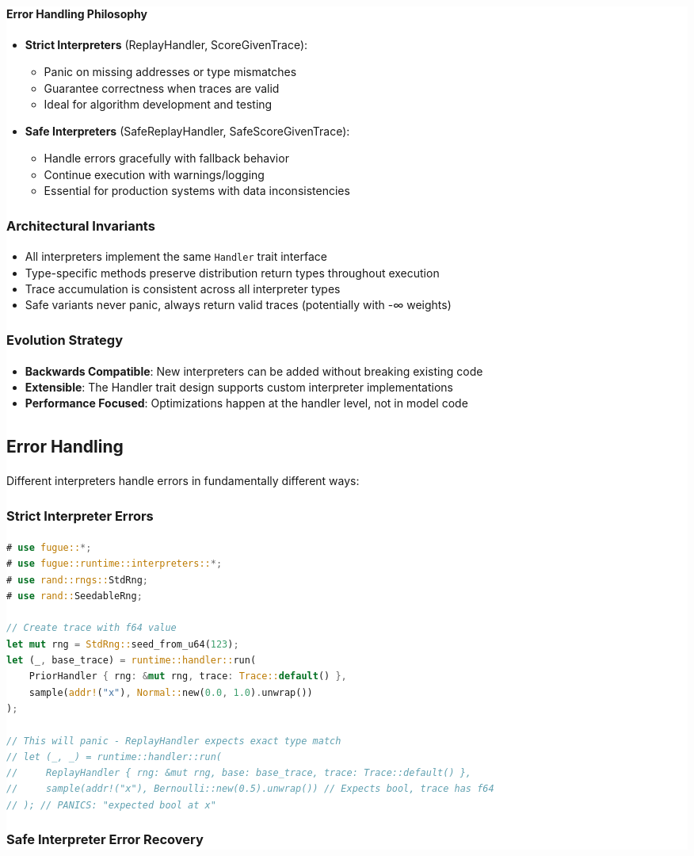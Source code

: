 #### Error Handling Philosophy

- **Strict Interpreters** (ReplayHandler, ScoreGivenTrace):
  - Panic on missing addresses or type mismatches
  - Guarantee correctness when traces are valid
  - Ideal for algorithm development and testing

- **Safe Interpreters** (SafeReplayHandler, SafeScoreGivenTrace):
  - Handle errors gracefully with fallback behavior
  - Continue execution with warnings/logging
  - Essential for production systems with data inconsistencies

### Architectural Invariants

- All interpreters implement the same `Handler` trait interface
- Type-specific methods preserve distribution return types throughout execution
- Trace accumulation is consistent across all interpreter types
- Safe variants never panic, always return valid traces (potentially with -∞ weights)

### Evolution Strategy

- **Backwards Compatible**: New interpreters can be added without breaking existing code
- **Extensible**: The Handler trait design supports custom interpreter implementations
- **Performance Focused**: Optimizations happen at the handler level, not in model code

## Error Handling

Different interpreters handle errors in fundamentally different ways:

### Strict Interpreter Errors

```rust
# use fugue::*;
# use fugue::runtime::interpreters::*;
# use rand::rngs::StdRng;
# use rand::SeedableRng;

// Create trace with f64 value
let mut rng = StdRng::seed_from_u64(123);
let (_, base_trace) = runtime::handler::run(
    PriorHandler { rng: &mut rng, trace: Trace::default() },
    sample(addr!("x"), Normal::new(0.0, 1.0).unwrap())
);

// This will panic - ReplayHandler expects exact type match
// let (_, _) = runtime::handler::run(
//     ReplayHandler { rng: &mut rng, base: base_trace, trace: Trace::default() },
//     sample(addr!("x"), Bernoulli::new(0.5).unwrap()) // Expects bool, trace has f64
// ); // PANICS: "expected bool at x"
```

### Safe Interpreter Error Recovery
